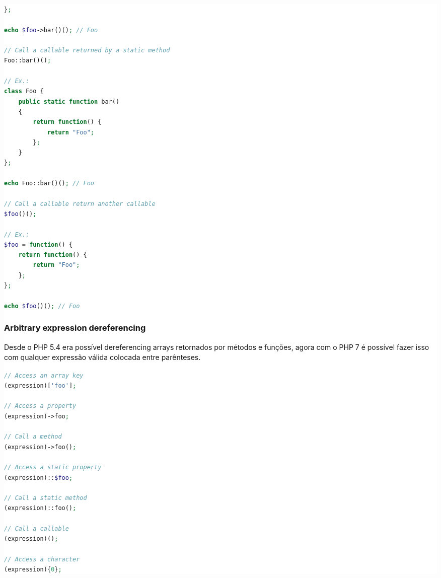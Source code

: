 ```php
};

echo $foo->bar()(); // Foo

// Call a callable returned by a static method
Foo::bar()();

// Ex.:
class Foo {
    public static function bar()
    {
        return function() {
            return "Foo";
        };
    }
};

echo Foo::bar()(); // Foo

// Call a callable return another callable
$foo()();

// Ex.:
$foo = function() {
    return function() {
        return "Foo";
    };
};

echo $foo()(); // Foo
```

### Arbitrary expression dereferencing

Desde o PHP 5.4 era possível dereferencing arrays retornados por métodos e funções, agora com o PHP 7 é possível fazer isso com qualquer expressão válida colocada entre parênteses.

```php
// Access an array key
(expression)['foo'];

// Access a property
(expression)->foo;

// Call a method
(expression)->foo();

// Access a static property
(expression)::$foo;

// Call a static method
(expression)::foo();

// Call a callable
(expression)();

// Access a character
(expression){0};
```


[Generator Return Expressions]: https://wiki.php.net/rfc/generator-return-expressions
[Generator]: https://secure.php.net/manual/pt_BR/language.generators.overview.php
[reserved.keywords]: http://php.net/manual/pt_BR/reserved.keywords.php
[Group Use Declarations - Namespaces]: https://wiki.php.net/rfc/group_use_declarations